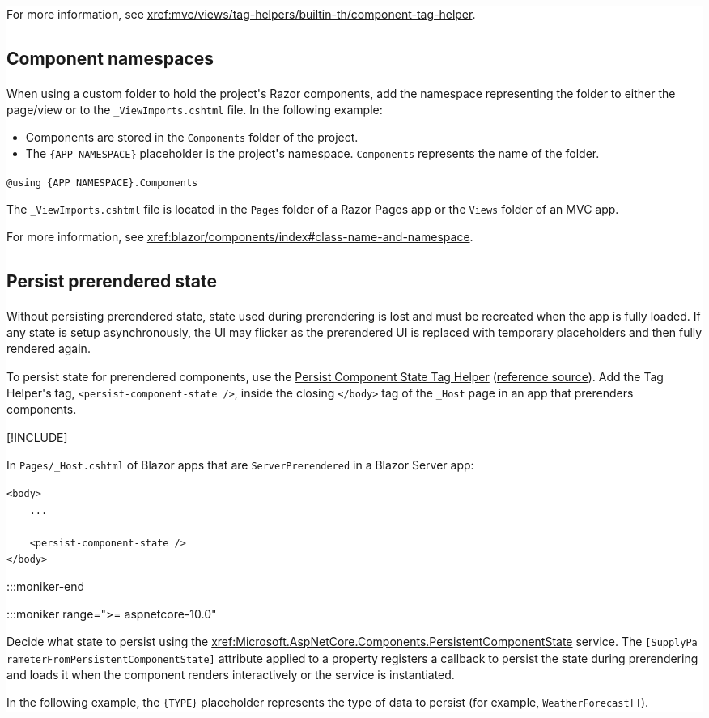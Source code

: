 For more information, see <xref:mvc/views/tag-helpers/builtin-th/component-tag-helper>.

## Component namespaces

When using a custom folder to hold the project's Razor components, add the namespace representing the folder to either the page/view or to the `_ViewImports.cshtml` file. In the following example:

* Components are stored in the `Components` folder of the project.
* The `{APP NAMESPACE}` placeholder is the project's namespace. `Components` represents the name of the folder.

```cshtml
@using {APP NAMESPACE}.Components
```

The `_ViewImports.cshtml` file is located in the `Pages` folder of a Razor Pages app or the `Views` folder of an MVC app.

For more information, see <xref:blazor/components/index#class-name-and-namespace>.

## Persist prerendered state

Without persisting prerendered state, state used during prerendering is lost and must be recreated when the app is fully loaded. If any state is setup asynchronously, the UI may flicker as the prerendered UI is replaced with temporary placeholders and then fully rendered again.

To persist state for prerendered components, use the [Persist Component State Tag Helper](xref:mvc/views/tag-helpers/builtin-th/persist-component-state-tag-helper) ([reference source](https://github.com/dotnet/aspnetcore/blob/main/src/Mvc/Mvc.TagHelpers/src/PersistComponentStateTagHelper.cs)). Add the Tag Helper's tag, `<persist-component-state />`, inside the closing `</body>` tag of the `_Host` page in an app that prerenders components.

[!INCLUDE[](~/includes/aspnetcore-repo-ref-source-links.md)]

In `Pages/_Host.cshtml` of Blazor apps that are `ServerPrerendered` in a Blazor Server app:

```cshtml
<body>
    ...

    <persist-component-state />
</body>
```

:::moniker-end

:::moniker range=">= aspnetcore-10.0"



Decide what state to persist using the <xref:Microsoft.AspNetCore.Components.PersistentComponentState> service. The `[SupplyParameterFromPersistentComponentState]` attribute applied to a property registers a callback to persist the state during prerendering and loads it when the component renders interactively or the service is instantiated.

In the following example, the `{TYPE}` placeholder represents the type of data to persist (for example, `WeatherForecast[]`).
